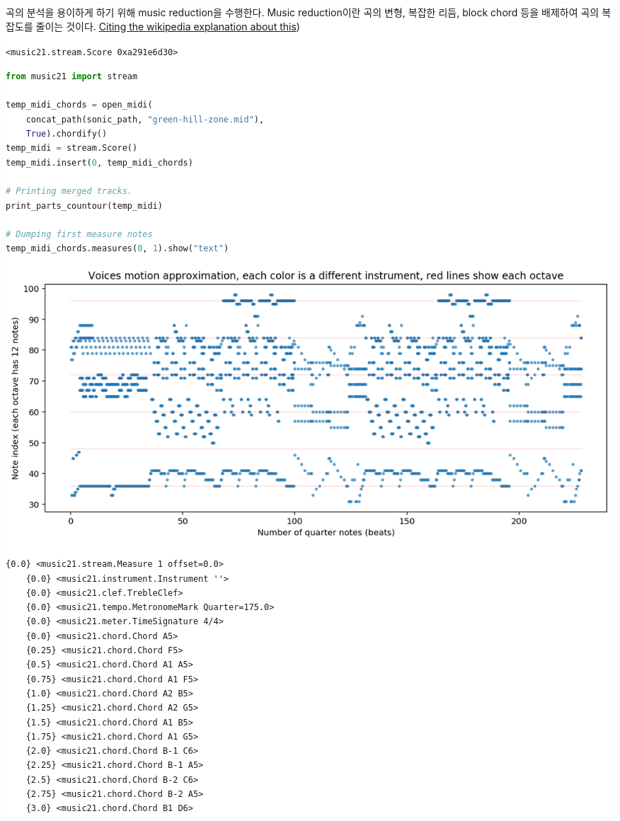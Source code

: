 
곡의 분석을 용이하게 하기 위해 music reduction을 수행한다. Music reduction이란 곡의 변형, 복잡한 리듬, block chord 등을 배제하여 곡의 복잡도를 줄이는 것이다. [Citing the wikipedia explanation about this]([https://en.wikipedia.org/wiki/Reduction_(music%29)](https://en.wikipedia.org/wiki/Reduction_(music))))


    <music21.stream.Score 0xa291e6d30>




```python
from music21 import stream

temp_midi_chords = open_midi(
    concat_path(sonic_path, "green-hill-zone.mid"),
    True).chordify()
temp_midi = stream.Score()
temp_midi.insert(0, temp_midi_chords)

# Printing merged tracks.
print_parts_countour(temp_midi)

# Dumping first measure notes
temp_midi_chords.measures(0, 1).show("text")
```


![png](/assets/img/midi_output_18_0.png)


    {0.0} <music21.stream.Measure 1 offset=0.0>
        {0.0} <music21.instrument.Instrument ''>
        {0.0} <music21.clef.TrebleClef>
        {0.0} <music21.tempo.MetronomeMark Quarter=175.0>
        {0.0} <music21.meter.TimeSignature 4/4>
        {0.0} <music21.chord.Chord A5>
        {0.25} <music21.chord.Chord F5>
        {0.5} <music21.chord.Chord A1 A5>
        {0.75} <music21.chord.Chord A1 F5>
        {1.0} <music21.chord.Chord A2 B5>
        {1.25} <music21.chord.Chord A2 G5>
        {1.5} <music21.chord.Chord A1 B5>
        {1.75} <music21.chord.Chord A1 G5>
        {2.0} <music21.chord.Chord B-1 C6>
        {2.25} <music21.chord.Chord B-1 A5>
        {2.5} <music21.chord.Chord B-2 C6>
        {2.75} <music21.chord.Chord B-2 A5>
        {3.0} <music21.chord.Chord B1 D6>